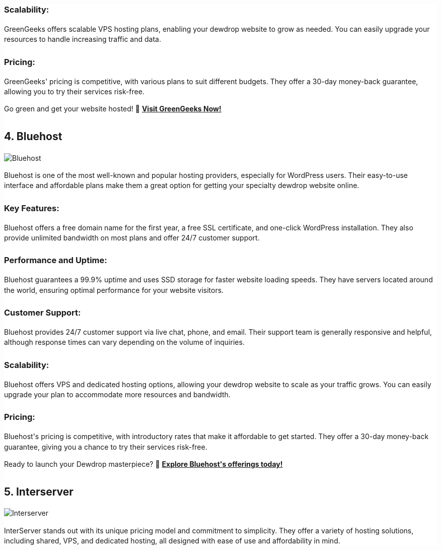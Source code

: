 ### Scalability:
GreenGeeks offers scalable VPS hosting plans, enabling your dewdrop website to grow as needed. You can easily upgrade your resources to handle increasing traffic and data.

### Pricing:
GreenGeeks' pricing is competitive, with various plans to suit different budgets. They offer a 30-day money-back guarantee, allowing you to try their services risk-free.

Go green and get your website hosted! 🌱 [**Visit GreenGeeks Now!**](https://snipitx.com/greengeeks-jy)

## 4. Bluehost

![Bluehost](https://i.imgur.com/PasFF9E.jpeg "Bluehost Hosting")

Bluehost is one of the most well-known and popular hosting providers, especially for WordPress users. Their easy-to-use interface and affordable plans make them a great option for getting your specialty dewdrop website online.

### Key Features:
Bluehost offers a free domain name for the first year, a free SSL certificate, and one-click WordPress installation. They also provide unlimited bandwidth on most plans and offer 24/7 customer support.

### Performance and Uptime:
Bluehost guarantees a 99.9% uptime and uses SSD storage for faster website loading speeds. They have servers located around the world, ensuring optimal performance for your website visitors.

### Customer Support:
Bluehost provides 24/7 customer support via live chat, phone, and email. Their support team is generally responsive and helpful, although response times can vary depending on the volume of inquiries.

### Scalability:
Bluehost offers VPS and dedicated hosting options, allowing your dewdrop website to scale as your traffic grows. You can easily upgrade your plan to accommodate more resources and bandwidth.

### Pricing:
Bluehost's pricing is competitive, with introductory rates that make it affordable to get started. They offer a 30-day money-back guarantee, giving you a chance to try their services risk-free.

Ready to launch your Dewdrop masterpiece? 🚀 [**Explore Bluehost's offerings today!**](https://snipitx.com/bluehost-jy)

## 5. Interserver

![Interserver](https://i.imgur.com/OM5dOEW.jpeg "Interserver Hosting")

InterServer stands out with its unique pricing model and commitment to simplicity. They offer a variety of hosting solutions, including shared, VPS, and dedicated hosting, all designed with ease of use and affordability in mind.

